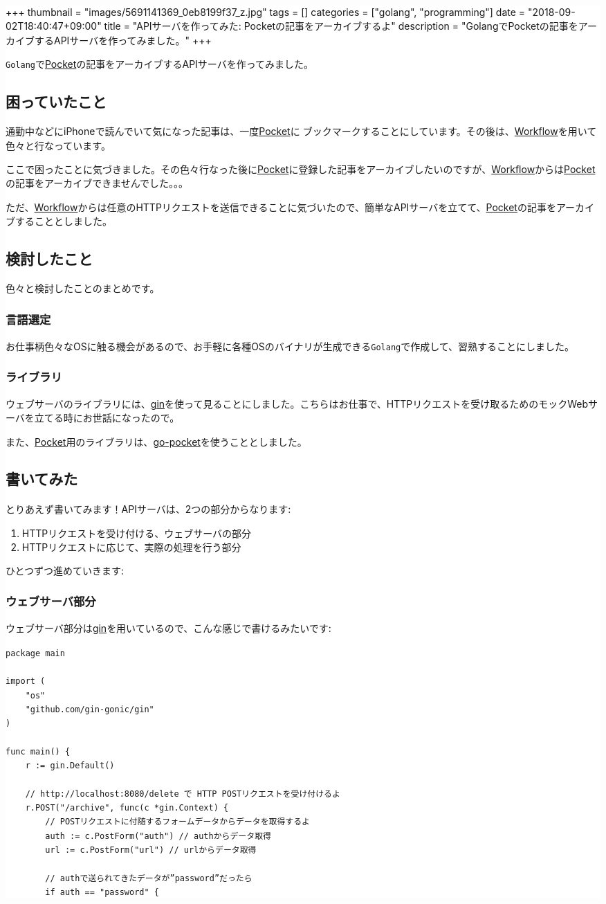 +++
thumbnail = "images/5691141369_0eb8199f37_z.jpg"
tags = []
categories = ["golang", "programming"]
date = "2018-09-02T18:40:47+09:00"
title = "APIサーバを作ってみた: Pocketの記事をアーカイブするよ"
description = "GolangでPocketの記事をアーカイブするAPIサーバを作ってみました。"
+++

`Golang`で[Pocket](https://getpocket.com/)の記事をアーカイブするAPIサーバを作ってみました。

## 困っていたこと
通勤中などにiPhoneで読んでいて気になった記事は、一度[Pocket](https://getpocket.com/)に
ブックマークすることにしています。その後は、[Workflow](https://workflow.is/)を用いて色々と行なっています。

ここで困ったことに気づきました。その色々行なった後に[Pocket](https://getpocket.com/)に登録した記事をアーカイブしたいのですが、[Workflow](https://workflow.is/)からは[Pocket](https://getpocket.com/)の記事をアーカイブできませんでした。。。

ただ、[Workflow](https://workflow.is/)からは任意のHTTPリクエストを送信できることに気づいたので、簡単なAPIサーバを立てて、[Pocket](https://getpocket.com/)の記事をアーカイブすることとしました。

## 検討したこと
色々と検討したことのまとめです。

### 言語選定
お仕事柄色々なOSに触る機会があるので、お手軽に各種OSのバイナリが生成できる`Golang`で作成して、習熟することにしました。

### ライブラリ
ウェブサーバのライブラリには、[gin](https://github.com/gin-gonic/gin)を使って見ることにしました。こちらはお仕事で、HTTPリクエストを受け取るためのモックWebサーバを立てる時にお世話になったので。

また、[Pocket](https://getpocket.com/)用のライブラリは、[go-pocket](https://github.com/motemen/go-pocket)を使うこととしました。

## 書いてみた
とりあえず書いてみます！APIサーバは、2つの部分からなります:

1. HTTPリクエストを受け付ける、ウェブサーバの部分
2. HTTPリクエストに応じて、実際の処理を行う部分

ひとつずつ進めていきます:

### ウェブサーバ部分
ウェブサーバ部分は[gin](https://github.com/gin-gonic/gin)を用いているので、こんな感じで書けるみたいです:

```
package main

import (
    "os"
    "github.com/gin-gonic/gin"
)

func main() {
    r := gin.Default()

    // http://localhost:8080/delete で HTTP POSTリクエストを受け付けるよ
    r.POST("/archive", func(c *gin.Context) {
        // POSTリクエストに付随するフォームデータからデータを取得するよ
        auth := c.PostForm("auth") // authからデータ取得
        url := c.PostForm("url") // urlからデータ取得

        // authで送られてきたデータが”password”だったら
        if auth == "password" {
```